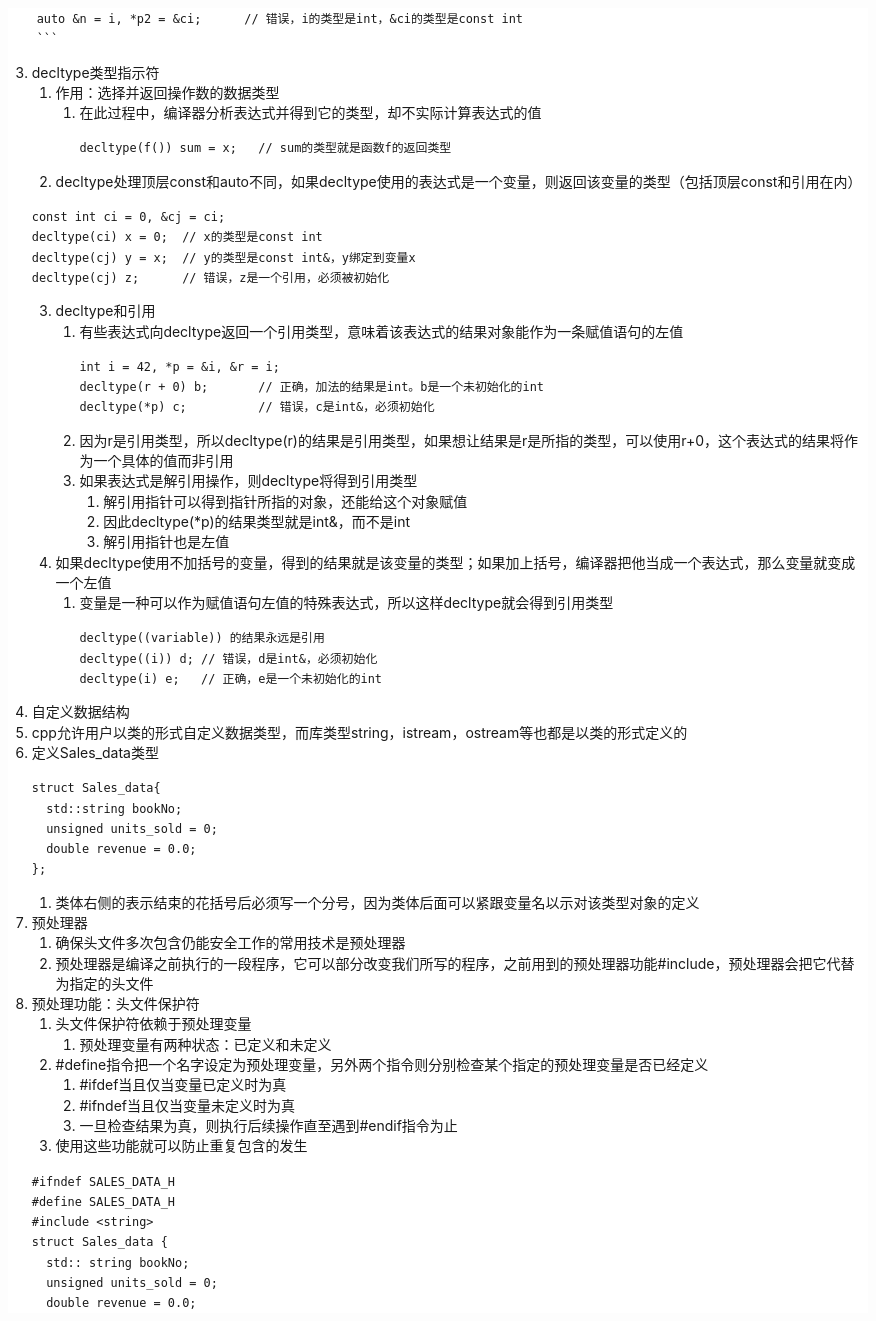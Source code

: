         auto &n = i, *p2 = &ci;      // 错误，i的类型是int，&ci的类型是const int
        ```
   3. decltype类型指示符
      1. 作用：选择并返回操作数的数据类型
         1. 在此过程中，编译器分析表达式并得到它的类型，却不实际计算表达式的值
            ```
            decltype(f()) sum = x;   // sum的类型就是函数f的返回类型
            ```
      2. decltype处理顶层const和auto不同，如果decltype使用的表达式是一个变量，则返回该变量的类型（包括顶层const和引用在内）
        ```
        const int ci = 0, &cj = ci;
        decltype(ci) x = 0;  // x的类型是const int
        decltype(cj) y = x;  // y的类型是const int&，y绑定到变量x
        decltype(cj) z;      // 错误，z是一个引用，必须被初始化
        ```
      3. decltype和引用
         1. 有些表达式向decltype返回一个引用类型，意味着该表达式的结果对象能作为一条赋值语句的左值
            ```
            int i = 42, *p = &i, &r = i;
            decltype(r + 0) b;       // 正确，加法的结果是int。b是一个未初始化的int
            decltype(*p) c;          // 错误，c是int&，必须初始化
            ```
         2. 因为r是引用类型，所以decltype(r)的结果是引用类型，如果想让结果是r是所指的类型，可以使用r+0，这个表达式的结果将作为一个具体的值而非引用
         3. 如果表达式是解引用操作，则decltype将得到引用类型
            1. 解引用指针可以得到指针所指的对象，还能给这个对象赋值
            2. 因此decltype(*p)的结果类型就是int&，而不是int
            3. 解引用指针也是左值
      4. 如果decltype使用不加括号的变量，得到的结果就是该变量的类型；如果加上括号，编译器把他当成一个表达式，那么变量就变成一个左值
         1. 变量是一种可以作为赋值语句左值的特殊表达式，所以这样decltype就会得到引用类型
            ```
            decltype((variable)) 的结果永远是引用
            decltype((i)) d; // 错误，d是int&，必须初始化
            decltype(i) e;   // 正确，e是一个未初始化的int
            ```
8.  自定义数据结构
   1. cpp允许用户以类的形式自定义数据类型，而库类型string，istream，ostream等也都是以类的形式定义的
   2. 定义Sales_data类型
      ```
      struct Sales_data{
        std::string bookNo;
        unsigned units_sold = 0;
        double revenue = 0.0;
      };
      ```
      1. 类体右侧的表示结束的花括号后必须写一个分号，因为类体后面可以紧跟变量名以示对该类型对象的定义
   3. 预处理器
      1. 确保头文件多次包含仍能安全工作的常用技术是预处理器
      2. 预处理器是编译之前执行的一段程序，它可以部分改变我们所写的程序，之前用到的预处理器功能#include，预处理器会把它代替为指定的头文件
   4. 预处理功能：头文件保护符
      1. 头文件保护符依赖于预处理变量
         1. 预处理变量有两种状态：已定义和未定义
      2. #define指令把一个名字设定为预处理变量，另外两个指令则分别检查某个指定的预处理变量是否已经定义
         1. #ifdef当且仅当变量已定义时为真
         2. #ifndef当且仅当变量未定义时为真
         3. 一旦检查结果为真，则执行后续操作直至遇到#endif指令为止
      3. 使用这些功能就可以防止重复包含的发生
        ```
        #ifndef SALES_DATA_H
        #define SALES_DATA_H
        #include <string>
        struct Sales_data {
          std:: string bookNo;
          unsigned units_sold = 0;
          double revenue = 0.0;